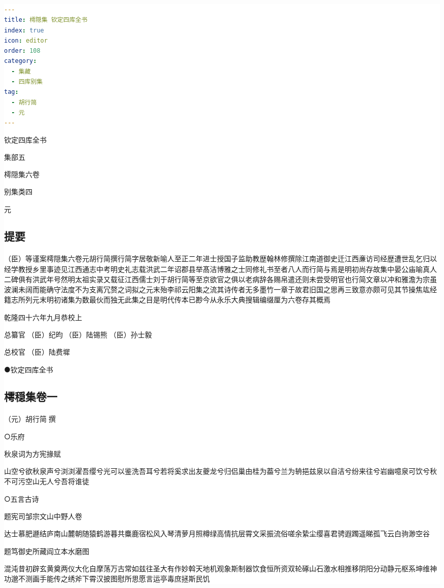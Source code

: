 ```yaml
---
title: 樗隠集 钦定四库全书
index: true
icon: editor
order: 108
category:
  - 集藏
  - 四库别集
tag:
  - 胡行简
  - 元
---
```


钦定四库全书  

集部五  

樗隠集六卷  

别集类四  

元  

## 提要  

（臣）等谨案樗隠集六卷元胡行简撰行简字居敬新喻人至正二年进士授国子监助教歴翰林修撰除江南道御史迁江西亷访司经歴遭世乱乞归以经学教授乡里事迹见江西通志中考明史礼志载洪武二年诏郡县举髙洁博雅之士同修礼书至者八人而行简与焉是明初尚存故集中晏公庙喻真人二碑俱有洪武年号然明太祖实录又载征江西儒士刘于胡行简等至京欲官之俱以老病辞各赐帛遣还则未尝受明官也行简文章以冲和雅澹为宗虽波澜未阔而能确守法度不为支离冗赘之词拟之元末殆李祁云阳集之流其诗传者无多墨竹一章于故君旧国之思再三致意亦颇可见其节操焦竑经籍志所列元末明初诸集为数最伙而独无此集之目是明代传本已尠今从永乐大典搜辑编缀厘为六卷存其概焉  

乾隆四十六年九月恭校上  

总纂官 （臣）纪昀 （臣）陆锡熊 （臣）孙士毅  

总校官 （臣）陆费墀  

●钦定四库全书  

## 樗穏集卷一

（元）胡行简 撰  

○乐府  

秋泉词为方宪掾赋  

山空兮欲秋泉声兮浏浏濯吾缨兮光可以鉴洗吾耳兮若将奚求出友夔龙兮归侣巢由桂为葢兮兰为辀挹兹泉以自洁兮纷来往兮岩幽噫泉可饮兮秋不可污空山无人兮吾将谁徒  

○五言古诗  

题宪司邹宗文山中野人卷  

达士慕肥遯结庐南山麓朝随猿鹤游暮共麋鹿宿松风入琴清萝月照樽绿高情抗层霄文采振流俗嗟余絷尘缨喜君骋遐躅遥睇孤飞云白驹渺空谷  

题笃御史所藏阎立本水磨图  

混沌昔初辟玄黄奠两仪大化自摩荡万古常如兹往圣大有作妙斡天地机观象斯制器饮食恒所资双轮硺山石激水相推移阴阳分动静元枢系坤维神功邈不测画手能传之绣斧下霄汉披图慰所思愿言运亭毒庶拯斯民饥  
